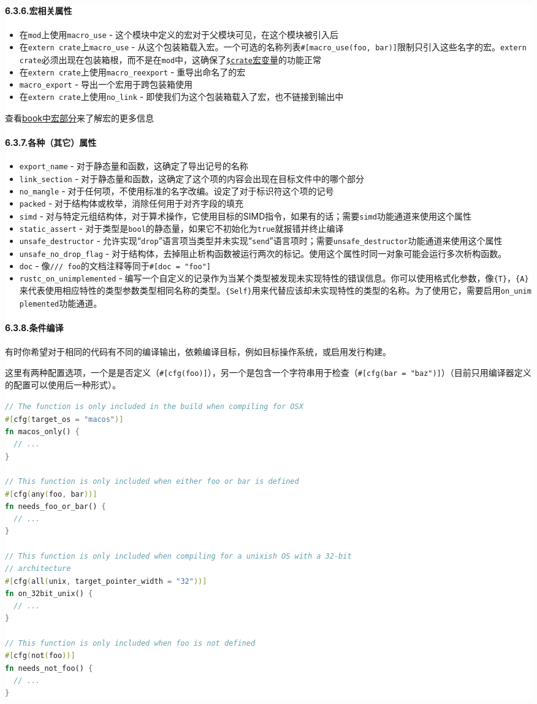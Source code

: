 #### <a name="MacroRelatedAttributes"></a>6.3.6.宏相关属性

* 在`mod`上使用`macro_use` - 这个模块中定义的宏对于父模块可见，在这个模块被引入后
* 在`extern crate`上`macro_use` - 从这个包装箱载入宏。一个可选的名称列表`#[macro_use(foo, bar)]`限制只引入这些名字的宏。`extern crate`必须出现在包装箱根，而不是在`mod`中，这确保了[`$crate`宏变量](http://doc.rust-lang.org/1.0.0-beta/book/macros.html#the-variable-$crate)的功能正常
* 在`extern crate`上使用`macro_reexport` - 重导出命名了的宏
* `macro_export` - 导出一个宏用于跨包装箱使用
* 在`extern crate`上使用`no_link` - 即使我们为这个包装箱载入了宏，也不链接到输出中

查看[book中宏部分](http://doc.rust-lang.org/1.0.0-beta/book/macros.html#scoping-and-macro-import/export)来了解宏的更多信息

#### <a name="MiscellaneousAttributes"></a>6.3.7.各种（其它）属性

* `export_name` - 对于静态量和函数，这确定了导出记号的名称
* `link_section` - 对于静态量和函数，这确定了这个项的内容会出现在目标文件中的哪个部分
* `no_mangle` - 对于任何项，不使用标准的名字改编。设定了对于标识符这个项的记号
* `packed` - 对于结构体或枚举，消除任何用于对齐字段的填充
* `simd` - 对与特定元组结构体，对于算术操作，它使用目标的SIMD指令，如果有的话；需要`simd`功能通道来使用这个属性
* `static_assert` - 对于类型是`bool`的静态量，如果它不初始化为`true`就报错并终止编译
* `unsafe_destructor` - 允许实现“`drop`”语言项当类型并未实现“`send`”语言项时；需要`unsafe_destructor`功能通道来使用这个属性
* `unsafe_no_drop_flag` - 对于结构体，去掉阻止析构函数被运行两次的标记。使用这个属性时同一对象可能会运行多次析构函数。
* `doc` - 像`/// foo`的文档注释等同于`#[doc = "foo"]`
* `rustc_on_unimplemented` - 编写一个自定义的记录作为当某个类型被发现未实现特性的错误信息。你可以使用格式化参数，像`{T}`，`{A}`来代表使用相应特性的类型参数类型相同名称的类型。`{Self}`用来代替应该却未实现特性的类型的名称。为了使用它，需要启用`on_unimplemented`功能通道。

#### <a name="ConditionalCompilation"></a>6.3.8.条件编译
有时你希望对于相同的代码有不同的编译输出，依赖编译目标，例如目标操作系统，或启用发行构建。

这里有两种配置选项，一个是是否定义（`#[cfg(foo)]`），另一个是包含一个字符串用于检查（`#[cfg(bar = "baz")]`）（目前只用编译器定义的配置可以使用后一种形式）。

```rust
// The function is only included in the build when compiling for OSX
#[cfg(target_os = "macos")]
fn macos_only() {
  // ...
}

// This function is only included when either foo or bar is defined
#[cfg(any(foo, bar))]
fn needs_foo_or_bar() {
  // ...
}

// This function is only included when compiling for a unixish OS with a 32-bit
// architecture
#[cfg(all(unix, target_pointer_width = "32"))]
fn on_32bit_unix() {
  // ...
}

// This function is only included when foo is not defined
#[cfg(not(foo))]
fn needs_not_foo() {
  // ...
}
```

